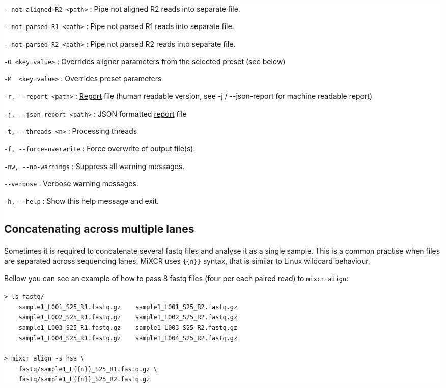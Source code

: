 `--not-aligned-R2 <path>`
: Pipe not aligned R2 reads into separate file.

`--not-parsed-R1 <path>`
: Pipe not parsed R1 reads into separate file.

`--not-parsed-R2 <path>`
: Pipe not parsed R2 reads into separate file.

`-O <key=value>`
: Overrides aligner parameters from the selected preset (see below)

`-M  <key=value>`
: Overrides preset parameters

`-r, --report <path>`
: [Report](./report-align.md) file (human readable version, see -j / --json-report for machine readable report)

`-j, --json-report <path>`
: JSON formatted [report](./report-align.md) file

`-t, --threads <n>`
: Processing threads

`-f, --force-overwrite`
: Force overwrite of output file(s).

`-nw, --no-warnings`
: Suppress all warning messages.

`--verbose`
: Verbose warning messages.

`-h, --help`
: Show this help message and exit.


## Concatenating across multiple lanes

Sometimes it is required to concatenate several fastq files and analyse it as a single sample. This is a common practise when files are separated across sequencing lanes. MiXCR uses `{{n}}` syntax, that is similar to Linux wildcard behaviour.

Bellow you can see an example of how to pass 8 fastq files (four per each paired read) to `mixcr align`:

```shell
> ls fastq/
    sample1_L001_S25_R1.fastq.gz    sample1_L001_S25_R2.fastq.gz 
    sample1_L002_S25_R1.fastq.gz    sample1_L002_S25_R2.fastq.gz
    sample1_L003_S25_R1.fastq.gz    sample1_L003_S25_R2.fastq.gz
    sample1_L004_S25_R1.fastq.gz    sample1_L004_S25_R2.fastq.gz

> mixcr align -s hsa \
    fastq/sample1_L{{n}}_S25_R1.fastq.gz \
    fastq/sample1_L{{n}}_S25_R2.fastq.gz
```
